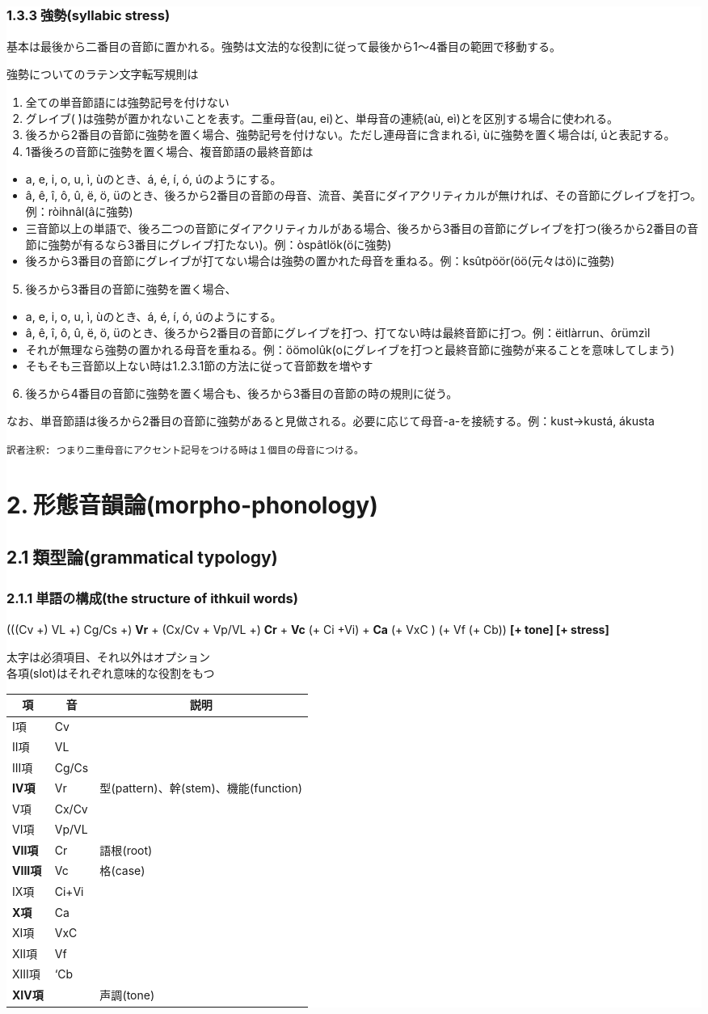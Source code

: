 ### 1.3.3 強勢(syllabic stress)
基本は最後から二番目の音節に置かれる。強勢は文法的な役割に従って最後から1〜4番目の範囲で移動する。  
  
強勢についてのラテン文字転写規則は  
1. 全ての単音節語には強勢記号を付けない
2. グレイブ( ̀)は強勢が置かれないことを表す。二重母音(au, ei)と、単母音の連続(aù, eì)とを区別する場合に使われる。
3. 後ろから2番目の音節に強勢を置く場合、強勢記号を付けない。ただし連母音に含まれるì, ùに強勢を置く場合はí, úと表記する。
4. 1番後ろの音節に強勢を置く場合、複音節語の最終音節は
- a, e, i, o, u, ì, ùのとき、á, é, í, ó, úのようにする。
- â, ê, î, ô, û, ë, ö, üのとき、後ろから2番目の音節の母音、流音、美音にダイアクリティカルが無ければ、その音節にグレイブを打つ。例：ròihnâl(âに強勢)
- 三音節以上の単語で、後ろ二つの音節にダイアクリティカルがある場合、後ろから3番目の音節にグレイブを打つ(後ろから2番目の音節に強勢が有るなら3番目にグレイブ打たない)。例：òspâtlök(öに強勢)
- 後ろから3番目の音節にグレイブが打てない場合は強勢の置かれた母音を重ねる。例：ksûtpöör(öö(元々はö)に強勢)
5. 後ろから3番目の音節に強勢を置く場合、
- a, e, i, o, u, ì, ùのとき、á, é, í, ó, úのようにする。
- â, ê, î, ô, û, ë, ö, üのとき、後ろから2番目の音節にグレイブを打つ、打てない時は最終音節に打つ。例：ëitlàrrun、ôrümzìl
- それが無理なら強勢の置かれる母音を重ねる。例：öömolûk(oにグレイブを打つと最終音節に強勢が来ることを意味してしまう)
- そもそも三音節以上ない時は1.2.3.1節の方法に従って音節数を増やす
6. 後ろから4番目の音節に強勢を置く場合も、後ろから3番目の音節の時の規則に従う。
  
なお、単音節語は後ろから2番目の音節に強勢があると見做される。必要に応じて母音-a-を接続する。例：kust→kustá, ákusta  
  
```
訳者注釈: つまり二重母音にアクセント記号をつける時は１個目の母音につける。  
```
  
# 2. 形態音韻論(morpho-phonology)
## 2.1 類型論(grammatical typology)
### 2.1.1 単語の構成(the structure of ithkuil words)
  
(((Cv +) VL +) Cg/Cs +) **Vr** + (Cx/Cv + Vp/VL +) **Cr** + **Vc** (+ Ci +Vi) + **Ca** (+ VxC ) (+ Vf (+ Cb)) **[+ tone] [+ stress]**  
  
太字は必須項目、それ以外はオプション  
各項(slot)はそれぞれ意味的な役割をもつ  
  
|項           |音       |説明|  
|------------|---------|------|  
|I項          |Cv      ||  
|II項         |VL      ||  
|III項        |Cg/Cs||  
|**IV項**  |Vr       |型(pattern)、幹(stem)、機能(function)|  
|V項         |Cx/Cv||  
|VI項        |Vp/VL||  
|**VII項** |Cr       |語根(root)|  
|**VIII項**|Vc      |格(case)|  
|IX項        |Ci+Vi ||  
|**X項**   |Ca      ||  
|XI項        |VxC   ||  
|XII項       |Vf       ||  
|XIII項      |‘Cb     ||  
|**XIV項**|          |声調(tone)|  